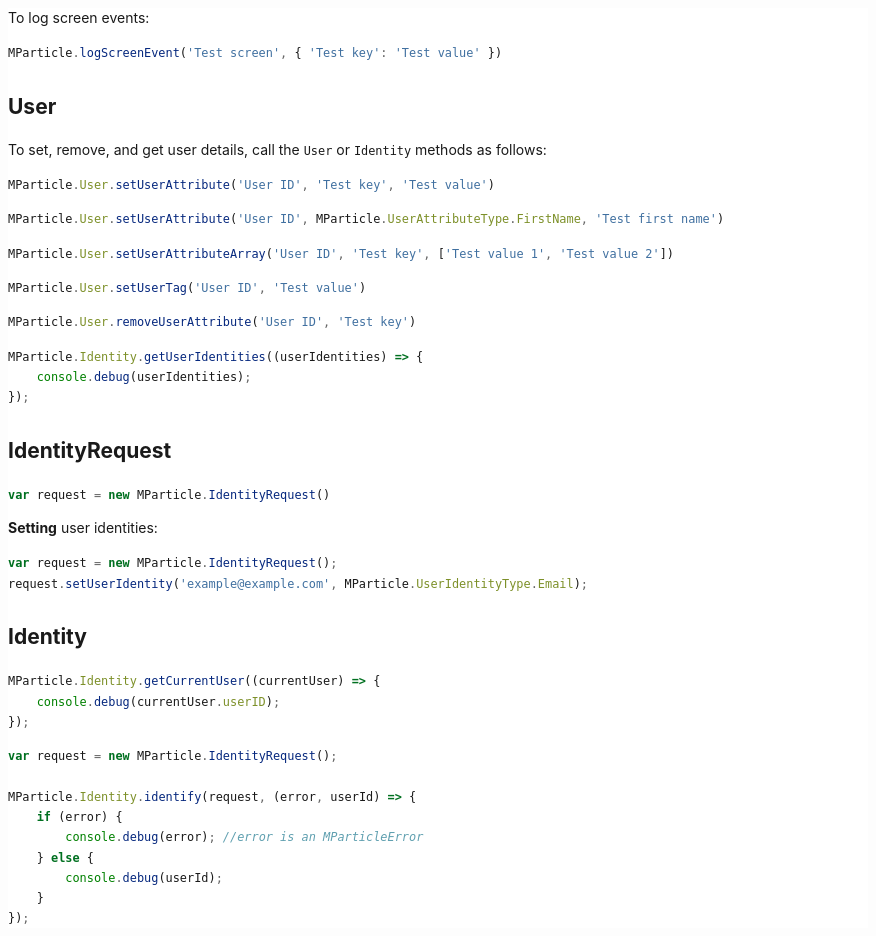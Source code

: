 To log screen events:

```js
MParticle.logScreenEvent('Test screen', { 'Test key': 'Test value' })
```

## User

To set, remove, and get user details, call the `User` or `Identity` methods as follows:

```js
MParticle.User.setUserAttribute('User ID', 'Test key', 'Test value')
```

```js
MParticle.User.setUserAttribute('User ID', MParticle.UserAttributeType.FirstName, 'Test first name')
```

```js
MParticle.User.setUserAttributeArray('User ID', 'Test key', ['Test value 1', 'Test value 2'])
```

```js
MParticle.User.setUserTag('User ID', 'Test value')
```

```js
MParticle.User.removeUserAttribute('User ID', 'Test key')
```

```js
MParticle.Identity.getUserIdentities((userIdentities) => {
	console.debug(userIdentities);
});
```

## IdentityRequest

```js
var request = new MParticle.IdentityRequest()
```

**Setting** user identities:

```js
var request = new MParticle.IdentityRequest();
request.setUserIdentity('example@example.com', MParticle.UserIdentityType.Email);
```

## Identity

```js
MParticle.Identity.getCurrentUser((currentUser) => {
    console.debug(currentUser.userID);
});
```

```js
var request = new MParticle.IdentityRequest();

MParticle.Identity.identify(request, (error, userId) => {
    if (error) {
        console.debug(error); //error is an MParticleError
    } else {
        console.debug(userId);
    }
});
```


[1]: https://app.mparticle.com/setup/inputs/apps